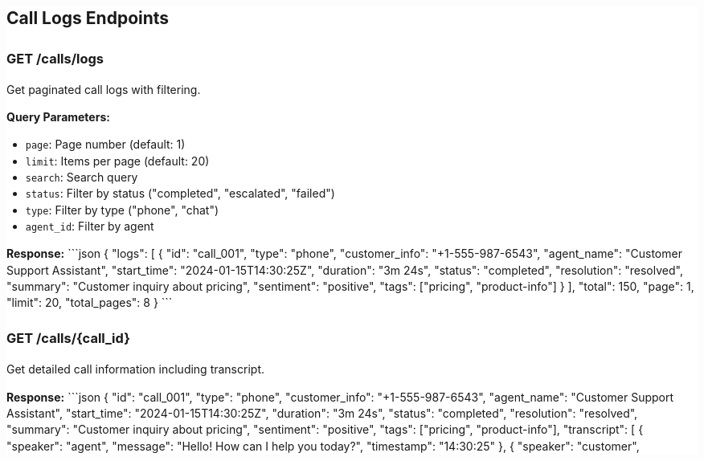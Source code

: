 ## Call Logs Endpoints

### GET /calls/logs
Get paginated call logs with filtering.

**Query Parameters:**
- `page`: Page number (default: 1)
- `limit`: Items per page (default: 20)
- `search`: Search query
- `status`: Filter by status ("completed", "escalated", "failed")
- `type`: Filter by type ("phone", "chat")
- `agent_id`: Filter by agent

**Response:**
\`\`\`json
{
  "logs": [
    {
      "id": "call_001",
      "type": "phone",
      "customer_info": "+1-555-987-6543",
      "agent_name": "Customer Support Assistant",
      "start_time": "2024-01-15T14:30:25Z",
      "duration": "3m 24s",
      "status": "completed",
      "resolution": "resolved",
      "summary": "Customer inquiry about pricing",
      "sentiment": "positive",
      "tags": ["pricing", "product-info"]
    }
  ],
  "total": 150,
  "page": 1,
  "limit": 20,
  "total_pages": 8
}
\`\`\`

### GET /calls/{call_id}
Get detailed call information including transcript.

**Response:**
\`\`\`json
{
  "id": "call_001",
  "type": "phone",
  "customer_info": "+1-555-987-6543",
  "agent_name": "Customer Support Assistant",
  "start_time": "2024-01-15T14:30:25Z",
  "duration": "3m 24s",
  "status": "completed",
  "resolution": "resolved",
  "summary": "Customer inquiry about pricing",
  "sentiment": "positive",
  "tags": ["pricing", "product-info"],
  "transcript": [
    {
      "speaker": "agent",
      "message": "Hello! How can I help you today?",
      "timestamp": "14:30:25"
    },
    {
      "speaker": "customer", 
